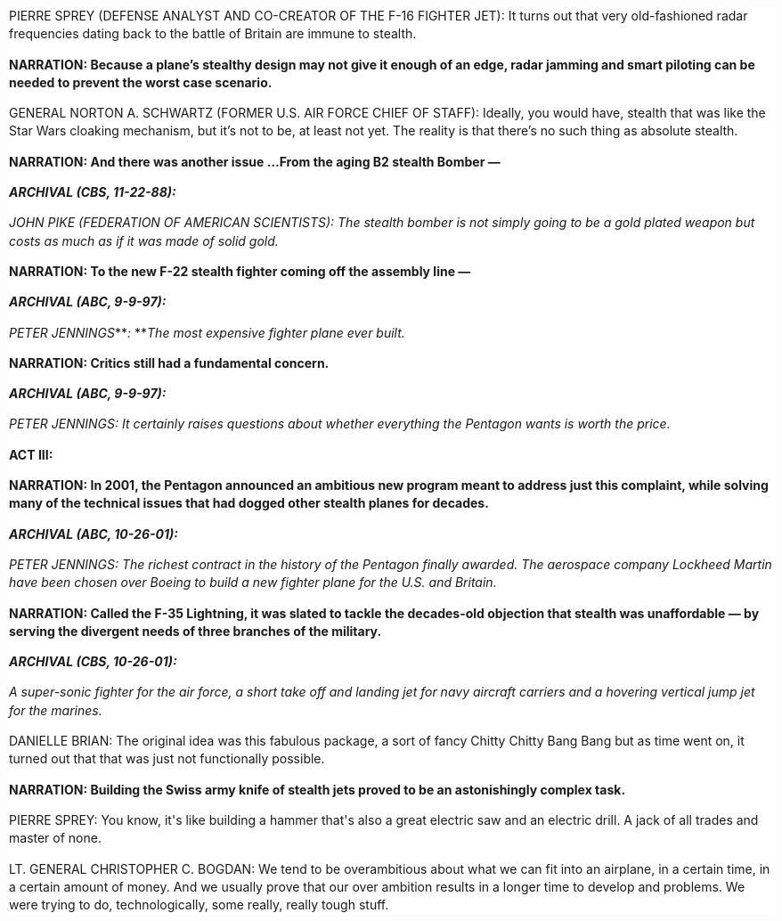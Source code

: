 PIERRE SPREY (DEFENSE ANALYST AND CO-CREATOR OF THE F-16 FIGHTER JET): It turns out that very old-fashioned radar frequencies dating back to the battle of Britain are immune to stealth.

**NARRATION: Because a plane’s stealthy design may not give it enough of an edge, radar jamming and smart piloting can be needed to prevent the worst case scenario.**

GENERAL NORTON A. SCHWARTZ (FORMER U.S. AIR FORCE CHIEF OF STAFF): Ideally, you would have, stealth that was like the Star Wars cloaking mechanism, but it’s not to be, at least not yet. The reality is that there’s no such thing as absolute stealth.

**NARRATION: And there was another issue …From the aging B2 stealth Bomber —**

___ARCHIVAL (CBS, 11-22-88):___

_JOHN PIKE (FEDERATION OF AMERICAN SCIENTISTS): The stealth bomber is not simply going to be a gold plated weapon but costs as much as if it was made of solid gold._

**NARRATION: To the new F-22 stealth fighter coming off the assembly line —**

___ARCHIVAL (ABC, 9-9-97):___

_PETER JENNINGS_**_:_ **_The most expensive fighter plane ever built._

**NARRATION: Critics still had a fundamental concern.**

___ARCHIVAL (ABC, 9-9-97):___

_PETER JENNINGS: It certainly raises questions about whether everything the Pentagon wants is worth the price._

__**ACT III:**__

**NARRATION: In 2001, the Pentagon announced an ambitious new program meant to address just this complaint, while solving many of the technical issues that had dogged other stealth planes for decades.**

___ARCHIVAL (ABC, 10-26-01):___

_PETER JENNINGS: The richest contract in the history of the Pentagon finally awarded. The aerospace company Lockheed Martin have been chosen over Boeing to build a new fighter plane for the U.S. and Britain._

**NARRATION: Called the F-35 Lightning, it was slated to tackle the decades-old objection that stealth was unaffordable — by serving the divergent needs of three branches of the military.**

___ARCHIVAL (CBS, 10-26-01):___

_A super-sonic fighter for the air force, a short take off and landing jet for navy aircraft carriers and a hovering vertical jump jet for the marines._

DANIELLE BRIAN: The original idea was this fabulous package, a sort of fancy Chitty Chitty Bang Bang but as time went on, it turned out that that was just not functionally possible.

**NARRATION: Building the Swiss army knife of stealth jets proved to be an astonishingly complex task.**

PIERRE SPREY: You know, it's like building a hammer that's also a great electric saw and an electric drill. A jack of all trades and master of none.

LT. GENERAL CHRISTOPHER C. BOGDAN: We tend to be overambitious about what we can fit into an airplane, in a certain time, in a certain amount of money. And we usually prove that our over ambition results in a longer time to develop and problems. We were trying to do, technologically, some really, really tough stuff.
